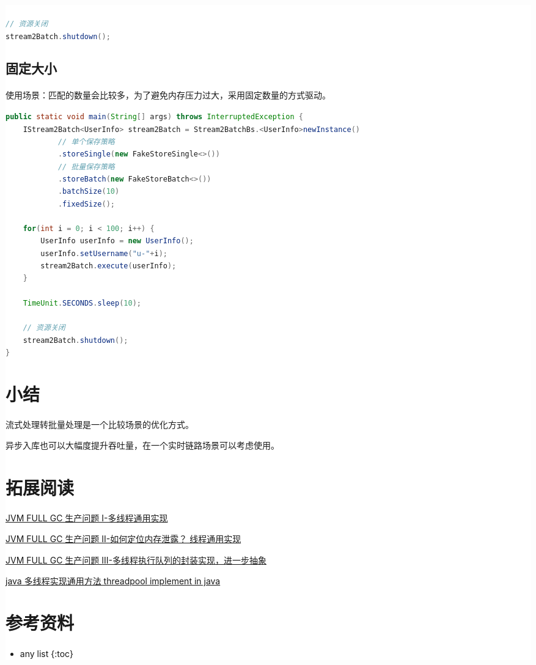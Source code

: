 ```java

// 资源关闭
stream2Batch.shutdown();
```

## 固定大小

使用场景：匹配的数量会比较多，为了避免内存压力过大，采用固定数量的方式驱动。

```java
public static void main(String[] args) throws InterruptedException {
    IStream2Batch<UserInfo> stream2Batch = Stream2BatchBs.<UserInfo>newInstance()
            // 单个保存策略
            .storeSingle(new FakeStoreSingle<>())
            // 批量保存策略
            .storeBatch(new FakeStoreBatch<>())
            .batchSize(10)
            .fixedSize();

    for(int i = 0; i < 100; i++) {
        UserInfo userInfo = new UserInfo();
        userInfo.setUsername("u-"+i);
        stream2Batch.execute(userInfo);
    }

    TimeUnit.SECONDS.sleep(10);

    // 资源关闭
    stream2Batch.shutdown();
}
```

# 小结

流式处理转批量处理是一个比较场景的优化方式。

异步入库也可以大幅度提升吞吐量，在一个实时链路场景可以考虑使用。

# 拓展阅读

[JVM FULL GC 生产问题 I-多线程通用实现](https://houbb.github.io/2018/10/08/jvm-full-gc-37-inaction)

[JVM FULL GC 生产问题 II-如何定位内存泄露？ 线程通用实现](https://houbb.github.io/2018/10/08/jvm-full-gc-38-inaction2)

[JVM FULL GC 生产问题 III-多线程执行队列的封装实现，进一步抽象](https://houbb.github.io/2018/10/08/jvm-full-gc-38-inaction3)

[java 多线程实现通用方法 threadpool implement in java](https://houbb.github.io/2018/10/08/jvm-full-gc-39-inaction4)


# 参考资料



* any list
{:toc}
